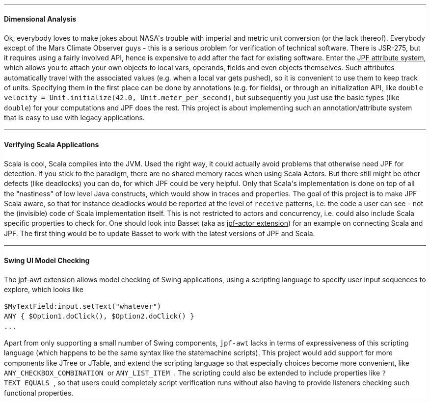 * * *

#### Dimensional Analysis

Ok, everybody loves to make jokes about NASA's trouble with imperial and metric unit conversion (or the lack thereof). Everybody except of the Mars Climate Observer guys - this is a serious problem for verification of technical software. There is JSR-275, but it requires using a fairly involved API, hence is expensive to add after the fact for existing software. Enter the [JPF attribute system](https://172.29.0.40/trac/jpf/wiki/devel/attributes), which allows you to attach your own objects to local vars, operands, fields and even objects themselves. Such attributes automatically travel with the associated values (e.g. when a local var gets pushed), so it is convenient to use them to keep track of units. Specifying them in the first place can be done by annotations (e.g. for fields), or through an initialization API, like <tt>double velocity = Unit.initialize(42.0, Unit.meter_per_second)</tt>, but subsequently you just use the basic types (like <tt>double</tt>) for your computations and JPF does the rest. This project is about implementing such an annotation/attribute system that is easy to use with legacy applications.

* * *

#### Verifying Scala Applications

Scala is cool, Scala compiles into the JVM. Used the right way, it could actually avoid problems that otherwise need JPF for detection. If you stick to the paradigm, there are no shared memory races when using Scala Actors. But there still might be other defects (like deadlocks) you can do, for which JPF could be very helpful. Only that Scala's implementation is done on top of all the "nastiness" of low level Java constructs, which would show in traces and properties. The goal of this project is to make JPF Scala aware, so that for instance deadlocks would be reported at the level of <tt>receive</tt> patterns, i.e. the code a user can see - not the (invisible) code of Scala implementation itself. This is not restricted to actors and concurrency, i.e. could also include Scala specific properties to check for. One should look into Basset (aka as [jpf-actor extension](https://172.29.0.40/trac/jpf/wiki/projects/jpf-actor)) for an example on connecting Scala and JPF. The first thing would be to update Basset to work with the latest versions of JPF and Scala.

* * *

#### Swing UI Model Checking

The [jpf-awt extension](https://172.29.0.40/trac/jpf/wiki/projects/jpf-awt) allows model checking of Swing applications, using a scripting language to specify user input sequences to explore, which looks like

<pre class="wiki">$MyTextField:input.setText("whatever")
ANY { $Option1.doClick(), $Option2.doClick() }
...
</pre>

Apart from only supporting a small number of Swing components, <tt>jpf-awt</tt> lacks in terms of expressiveness of this scripting language (which happens to be the same syntax like the statemachine scripts). This project would add support for more components like JTree or JTable, and extend the scripting language so that especially choices become more convenient, like <tt>ANY_CHECKBOX_COMBINATION <group-name></tt> or <tt>ANY_LIST_ITEM <list-name></tt>. The scripting could also be extended to include properties like <tt>?TEXT_EQUALS <textfield-name> <expected value></tt>, so that users could completely script verification runs without also having to provide listeners checking such functional properties.
